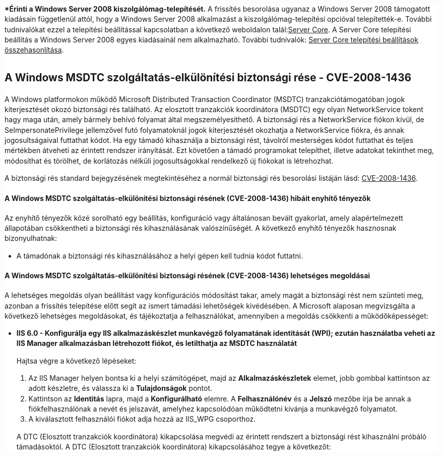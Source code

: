 **\*Érinti a Windows Server 2008 kiszolgálómag-telepítését.** A frissítés besorolása ugyanaz a Windows Server 2008 támogatott kiadásain függetlenül attól, hogy a Windows Server 2008 alkalmazást a kiszolgálómag-telepítési opcióval telepítették-e. További tudnivalókat ezzel a telepítési beállítással kapcsolatban a következő weboldalon talál:[Server Core](http://msdn.microsoft.com/en-us/library/ms723891(vs.85).aspx). A Server Core telepítési beállítás a Windows Server 2008 egyes kiadásainál nem alkalmazható. További tudnivalók: [Server Core telepítési beállítások összehasonlítása](http://www.microsoft.com/windowsserver2008/en/us/compare-core-installation.aspx).
  
A Windows MSDTC szolgáltatás-elkülönítési biztonsági rése - CVE-2008-1436  
-------------------------------------------------------------------------
  
A Windows platformokon működő Microsoft Distributed Transaction Coordinator (MSDTC) tranzakciótámogatóban jogok kiterjesztését okozó biztonsági rés található. Az elosztott tranzakciók koordinátora (MSDTC) egy olyan NetworkService tokent hagy maga után, amely bármely behívó folyamat által megszemélyesíthető. A biztonsági rés a NetworkService fiókon kívül, de SeImpersonatePrivilege jellemzővel futó folyamatoknál jogok kiterjesztését okozhatja a NetworkService fiókra, és annak jogosultságaival futtathat kódot. Ha egy támadó kihasználja a biztonsági rést, távolról mesterséges kódot futtathat és teljes mértékben átveheti az érintett rendszer irányítását. Ezt követően a támadó programokat telepíthet, illetve adatokat tekinthet meg, módosíthat és törölhet, de korlátozás nélküli jogosultságokkal rendelkező új fiókokat is létrehozhat.
  
A biztonsági rés standard bejegyzésének megtekintéséhez a normál biztonsági rés besorolási listáján lásd: [CVE-2008-1436](http://www.cve.mitre.org/cgi-bin/cvename.cgi?name=cve-2008-1436).
  
#### A Windows MSDTC szolgáltatás-elkülönítési biztonsági résének (CVE-2008-1436) hibáit enyhítő tényezők
  
Az enyhítő tényezők közé sorolható egy beállítás, konfiguráció vagy általánosan bevált gyakorlat, amely alapértelmezett állapotában csökkentheti a biztonsági rés kihasználásának valószínűségét. A következő enyhítő tényezők hasznosnak bizonyulhatnak:
  
-   A támadónak a biztonsági rés kihasználásához a helyi gépen kell tudnia kódot futtatni.
  
#### A Windows MSDTC szolgáltatás-elkülönítési biztonsági résének (CVE-2008-1436) lehetséges megoldásai
  
A lehetséges megoldás olyan beállítást vagy konfigurációs módosítást takar, amely magát a biztonsági rést nem szünteti meg, azonban a frissítés telepítése előtt segít az ismert támadási lehetőségek kivédésében. A Microsoft alaposan megvizsgálta a következő lehetséges megoldásokat, és tájékoztatja a felhasználókat, amennyiben a megoldás csökkenti a működőképességet:
  
-   **IIS 6.0 - Konfigurálja egy IIS alkalmazáskészlet munkavégző folyamatának identitását (WPI); ezután használatba veheti az IIS Manager alkalmazásban létrehozott fiókot, és letilthatja az MSDTC használatát**
  
    Hajtsa végre a következő lépéseket:
  
    1.  Az IIS Manager helyen bontsa ki a helyi számítógépet, majd az **Alkalmazáskészletek** elemet, jobb gombbal kattintson az adott készletre, és válassza ki a **Tulajdonságok** pontot.  
    2.  Kattintson az **Identitás** lapra, majd a **Konfigurálható** elemre. A **Felhasználónév** és a **Jelszó** mezőbe írja be annak a fiókfelhasználónak a nevét és jelszavát, amelyhez kapcsolódóan működtetni kívánja a munkavégző folyamatot.  
    3.  A kiválasztott felhasználói fiókot adja hozzá az IIS\_WPG csoporthoz.
  
    A DTC (Elosztott tranzakciók koordinátora) kikapcsolása megvédi az érintett rendszert a biztonsági rést kihasználni próbáló támadásoktól. A DTC (Elosztott tranzakciók koordinátora) kikapcsolásához tegye a következőt:
  